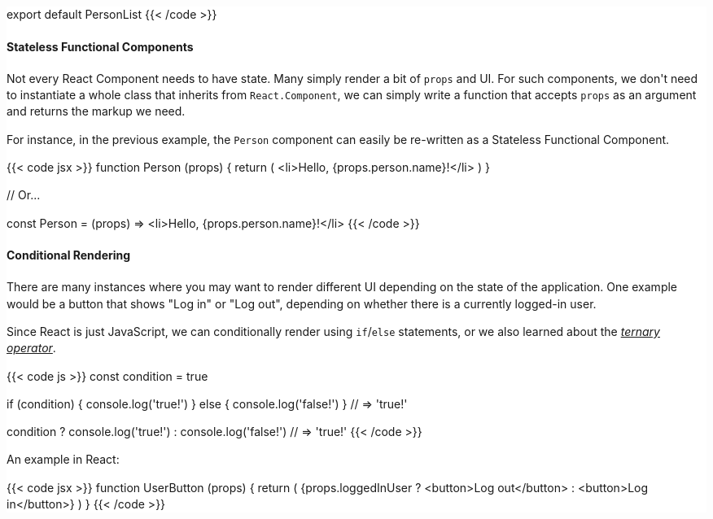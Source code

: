export default PersonList
{{< /code >}}

#### Stateless Functional Components

Not every React Component needs to have state.  Many simply render a bit of `props` and UI.  For such components, we don't need to instantiate a whole class that inherits from `React.Component`, we can simply write a function that accepts `props` as an argument and returns the markup we need.

For instance, in the previous example, the `Person` component can easily be re-written as a Stateless Functional Component.

{{< code jsx >}}
function Person (props) {
  return (
    &lt;li&gt;Hello, {props.person.name}!&lt;/li&gt;
  )
}

// Or...

const Person = (props) => &lt;li&gt;Hello, {props.person.name}!&lt;/li&gt;
{{< /code >}}

#### Conditional Rendering

There are many instances where you may want to render different UI depending on the state of the application.  One example would be a button that shows "Log in" or "Log out", depending on whether there is a currently logged-in user.

Since React is just JavaScript, we can conditionally render using `if`/`else` statements, or we also learned about the [*ternary operator*](https://developer.mozilla.org/en-US/docs/Web/JavaScript/Reference/Operators/Conditional_Operator).

{{< code js >}}
const condition = true

if (condition) {
  console.log('true!')
} else {
  console.log('false!')
}
// => 'true!'

condition ? console.log('true!') : console.log('false!')
// => 'true!'
{{< /code >}}

An example in React:

{{< code jsx >}}
function UserButton (props) {
  return (
    {props.loggedInUser ? &lt;button&gt;Log out&lt;/button&gt; : &lt;button&gt;Log in&lt;/button&gt;}
  )
}
{{< /code >}}
